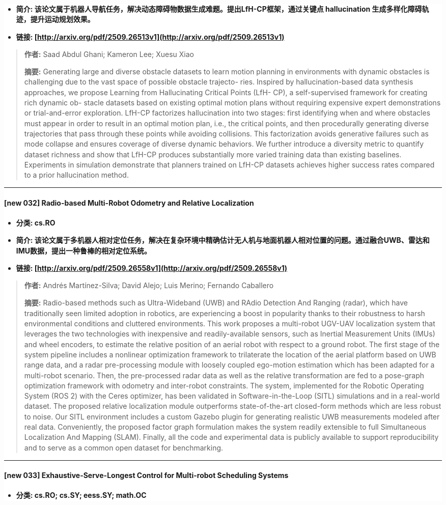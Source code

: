 - **简介: 该论文属于机器人导航任务，解决动态障碍物数据生成难题。提出LfH-CP框架，通过关键点 hallucination 生成多样化障碍轨迹，提升运动规划效果。**

- **链接: [http://arxiv.org/pdf/2509.26513v1](http://arxiv.org/pdf/2509.26513v1)**

> **作者:** Saad Abdul Ghani; Kameron Lee; Xuesu Xiao
>
> **摘要:** Generating large and diverse obstacle datasets to learn motion planning in environments with dynamic obstacles is challenging due to the vast space of possible obstacle trajecto- ries. Inspired by hallucination-based data synthesis approaches, we propose Learning from Hallucinating Critical Points (LfH- CP), a self-supervised framework for creating rich dynamic ob- stacle datasets based on existing optimal motion plans without requiring expensive expert demonstrations or trial-and-error exploration. LfH-CP factorizes hallucination into two stages: first identifying when and where obstacles must appear in order to result in an optimal motion plan, i.e., the critical points, and then procedurally generating diverse trajectories that pass through these points while avoiding collisions. This factorization avoids generative failures such as mode collapse and ensures coverage of diverse dynamic behaviors. We further introduce a diversity metric to quantify dataset richness and show that LfH-CP produces substantially more varied training data than existing baselines. Experiments in simulation demonstrate that planners trained on LfH-CP datasets achieves higher success rates compared to a prior hallucination method.
>
---
#### [new 032] Radio-based Multi-Robot Odometry and Relative Localization
- **分类: cs.RO**

- **简介: 该论文属于多机器人相对定位任务，解决在复杂环境中精确估计无人机与地面机器人相对位置的问题。通过融合UWB、雷达和IMU数据，提出一种鲁棒的相对定位系统。**

- **链接: [http://arxiv.org/pdf/2509.26558v1](http://arxiv.org/pdf/2509.26558v1)**

> **作者:** Andrés Martínez-Silva; David Alejo; Luis Merino; Fernando Caballero
>
> **摘要:** Radio-based methods such as Ultra-Wideband (UWB) and RAdio Detection And Ranging (radar), which have traditionally seen limited adoption in robotics, are experiencing a boost in popularity thanks to their robustness to harsh environmental conditions and cluttered environments. This work proposes a multi-robot UGV-UAV localization system that leverages the two technologies with inexpensive and readily-available sensors, such as Inertial Measurement Units (IMUs) and wheel encoders, to estimate the relative position of an aerial robot with respect to a ground robot. The first stage of the system pipeline includes a nonlinear optimization framework to trilaterate the location of the aerial platform based on UWB range data, and a radar pre-processing module with loosely coupled ego-motion estimation which has been adapted for a multi-robot scenario. Then, the pre-processed radar data as well as the relative transformation are fed to a pose-graph optimization framework with odometry and inter-robot constraints. The system, implemented for the Robotic Operating System (ROS 2) with the Ceres optimizer, has been validated in Software-in-the-Loop (SITL) simulations and in a real-world dataset. The proposed relative localization module outperforms state-of-the-art closed-form methods which are less robust to noise. Our SITL environment includes a custom Gazebo plugin for generating realistic UWB measurements modeled after real data. Conveniently, the proposed factor graph formulation makes the system readily extensible to full Simultaneous Localization And Mapping (SLAM). Finally, all the code and experimental data is publicly available to support reproducibility and to serve as a common open dataset for benchmarking.
>
---
#### [new 033] Exhaustive-Serve-Longest Control for Multi-robot Scheduling Systems
- **分类: cs.RO; cs.SY; eess.SY; math.OC**
